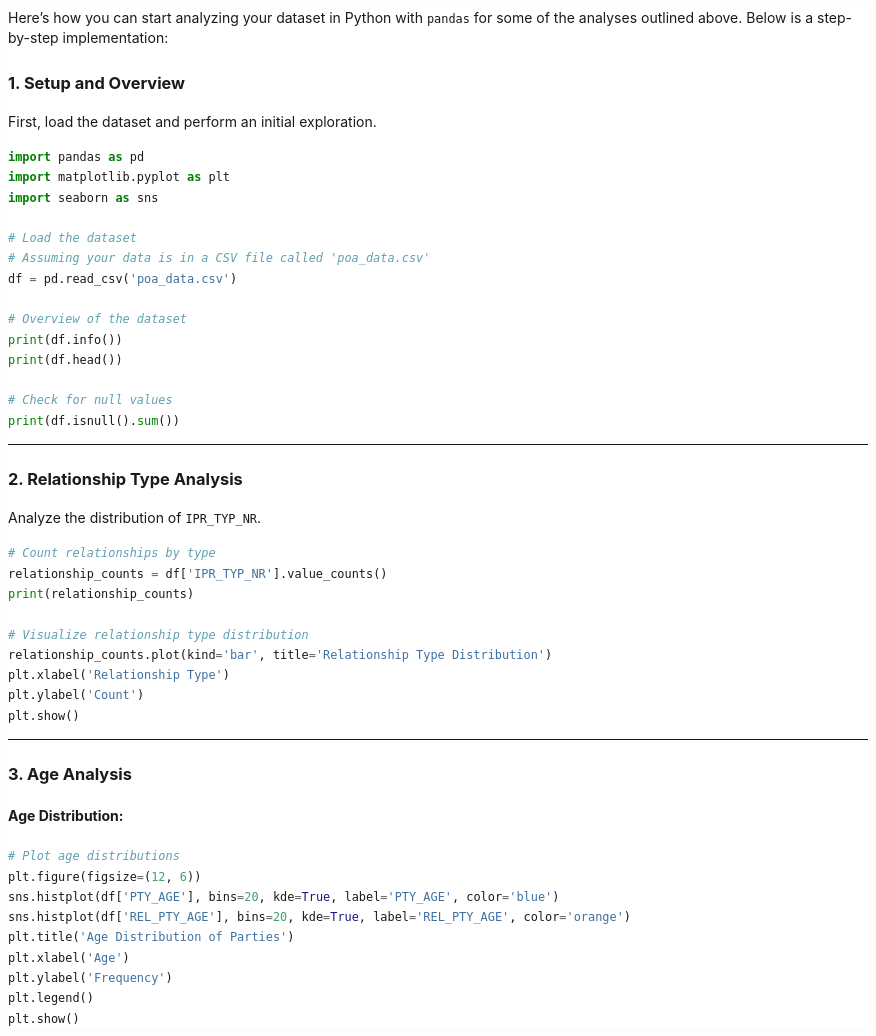 Here’s how you can start analyzing your dataset in Python with `pandas` for some of the analyses outlined above. Below is a step-by-step implementation:

### 1. **Setup and Overview**
First, load the dataset and perform an initial exploration.

```python
import pandas as pd
import matplotlib.pyplot as plt
import seaborn as sns

# Load the dataset
# Assuming your data is in a CSV file called 'poa_data.csv'
df = pd.read_csv('poa_data.csv')

# Overview of the dataset
print(df.info())
print(df.head())

# Check for null values
print(df.isnull().sum())
```

---

### 2. **Relationship Type Analysis**
Analyze the distribution of `IPR_TYP_NR`.

```python
# Count relationships by type
relationship_counts = df['IPR_TYP_NR'].value_counts()
print(relationship_counts)

# Visualize relationship type distribution
relationship_counts.plot(kind='bar', title='Relationship Type Distribution')
plt.xlabel('Relationship Type')
plt.ylabel('Count')
plt.show()
```

---

### 3. **Age Analysis**
#### Age Distribution:
```python
# Plot age distributions
plt.figure(figsize=(12, 6))
sns.histplot(df['PTY_AGE'], bins=20, kde=True, label='PTY_AGE', color='blue')
sns.histplot(df['REL_PTY_AGE'], bins=20, kde=True, label='REL_PTY_AGE', color='orange')
plt.title('Age Distribution of Parties')
plt.xlabel('Age')
plt.ylabel('Frequency')
plt.legend()
plt.show()
```
